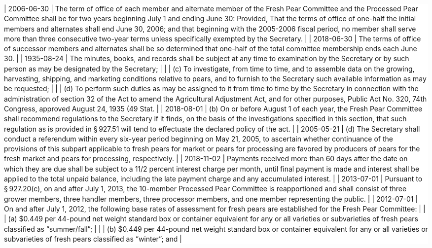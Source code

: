 | 2006-06-30 | The term of office of each member and alternate member of the Fresh Pear Committee and the Processed Pear Committee shall be for two years beginning July 1 and ending June 30: Provided, That the terms of office of one-half the initial members and alternates shall end June 30, 2006; and that beginning with the 2005-2006 fiscal period, no member shall serve more than three consecutive two-year terms unless specifically exempted by the Secretary. |
| 2018-06-30 | The terms of office of successor members and alternates shall be so determined that one-half of the total committee membership ends each June 30.                                                                                                                                                                                                                                                                                                               |
| 1935-08-24 | The minutes, books, and records shall be subject at any time to examination by the Secretary or by such person as may be designated by the Secretary;                                                                                                                                                                                                                                                                                                           |
|            |                 (c) To investigate, from time to time, and to assemble data on the growing, harvesting, shipping, and marketing conditions relative to pears, and to furnish to the Secretary such available information as may be requested;                                                                                                                                                                                                                   |
|            |                 (d) To perform such duties as may be assigned to it from time to time by the Secretary in connection with the administration of section 32 of the Act to amend the Agricultural Adjustment Act, and for other purposes, Public Act No. 320, 74th Congress, approved August 24, 1935 (49 Stat.                                                                                                                                                   |
| 2018-08-01 | (b) On or before August 1 of each year, the Fresh Pear Committee shall recommend regulations to the Secretary if it finds, on the basis of the investigations specified in this section, that such regulation as is provided in &#167;&#8201;927.51 will tend to effectuate the declared policy of the act.                                                                                                                                                     |
| 2005-05-21 | (d) The Secretary shall conduct a referendum within every six-year period beginning on May 21, 2005, to ascertain whether continuance of the provisions of this subpart applicable to fresh pears for market or pears for processing are favored by producers of pears for the fresh market and pears for processing, respectively.                                                                                                                             |
| 2018-11-02 | Payments received more than 60 days after the date on which they are due shall be subject to a 11/2 percent interest charge per month, until final payment is made and interest shall be applied to the total unpaid balance, including the late payment charge and any accumulated interest.                                                                                                                                                                   |
| 2013-07-01 | Pursuant to &#167;&#8201;927.20(c), on and after July 1, 2013, the 10-member Processed Pear Committee is reapportioned and shall consist of three grower members, three handler members, three processor members, and one member representing the public.                                                                                                                                                                                                       |
| 2012-07-01 | On and after July 1, 2012, the following base rates of assessment for fresh pears are established for the Fresh Pear Committee:                                                                                                                                                                                                                                                                                                                                 |
|            |                 (a) $0.449 per 44-pound net weight standard box or container equivalent for any or all varieties or subvarieties of fresh pears classified as &#8220;summer/fall&#8221;;                                                                                                                                                                                                                                                                        |
|            |                 (b) $0.449 per 44-pound net weight standard box or container equivalent for any or all varieties or subvarieties of fresh pears classified as &#8220;winter&#8221;; and                                                                                                                                                                                                                                                                         |
